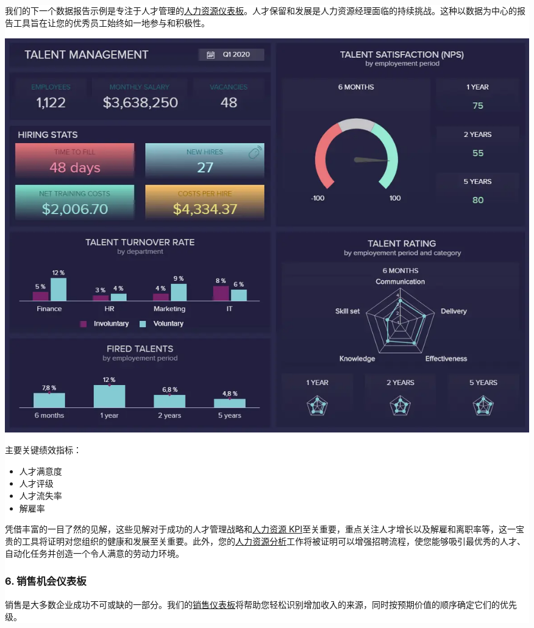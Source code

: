 我们的下一个数据报告示例是专注于人才管理的[人力资源仪表板](https://www.datafocus.ai/infos/dashboard-examples-and-templates-human-resources)。人才保留和发展是人力资源经理面临的持续挑战。这种以数据为中心的报告工具旨在让您的优秀员工始终如一地参与和积极性。

![如何创建数据报告，使您的业务绩效飙升](images/72c2dab7647fe9b9c219875368323a0f-1.png~tplv-r2kw2awwi5-image.webp "如何创建数据报告，使您的业务绩效飙升")

主要关键绩效指标：

- 人才满意度
- 人才评级
- 人才流失率
- 解雇率

凭借丰富的一目了然的见解，这些见解对于成功的人才管理战略和[人力资源 KPI](https://www.datafocus.ai/infos/kpi-examples-and-templates-human-resources)至关重要，重点关注人才增长以及解雇和离职率等，这一宝贵的工具将证明对您组织的健康和发展至关重要。此外，您的[人力资源分析](https://www.datafocus.ai/infos/workforce-people-hr-analytics)工作将被证明可以增强招聘流程，使您能够吸引最优秀的人才、自动化任务并创造一个令人满意的劳动力环境。

### 6\. 销售机会仪表板

销售是大多数企业成功不可或缺的一部分。我们的[销售仪表板](https://www.datafocus.ai/infos/dashboard-examples-and-templates-sales)将帮助您轻松识别增加收入的来源，同时按预期价值的顺序确定它们的优先级。
